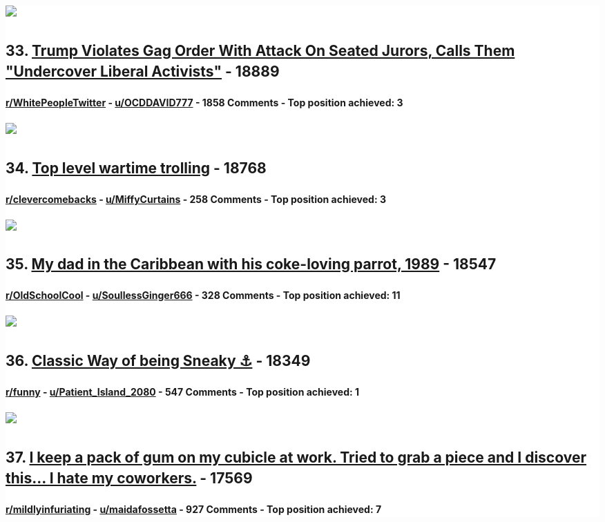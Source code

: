 <a href="https://v.redd.it/osb34qjcwavc1"><img src="https://external-preview.redd.it/bHY4emN1OWN3YXZjMXRjt_qkSZ7JRpqaqhRsnID_6sKTNKfj4uJMVHiEeO2U.png?width=140&amp;height=140&amp;crop=140:140,smart&amp;format=jpg&amp;v=enabled&amp;lthumb=true&amp;s=75e6b92d41ce4b19e7ebcfa1eb9b5c4c65205d24"></img></a>

## 33. [Trump Violates Gag Order With Attack On Seated Jurors, Calls Them "Undercover Liberal Activists"](http://reddit.com/r/WhitePeopleTwitter/comments/1c72pfh/trump_violates_gag_order_with_attack_on_seated/) - 18889
#### [r/WhitePeopleTwitter](http://reddit.com/r/WhitePeopleTwitter) - [u/OCDDAVID777](http://reddit.com/u/OCDDAVID777) - 1858 Comments - Top position achieved: 3

<a href="https://i.redd.it/0opvvknyj8vc1.png"><img src="https://b.thumbs.redditmedia.com/E9-nHKA8Fe4CjUQn6g8gmhEr5qoxcZE0TsTTb_LgVbE.jpg"></img></a>

## 34. [Top level wartime trolling](http://reddit.com/r/clevercomebacks/comments/1c754jr/top_level_wartime_trolling/) - 18768
#### [r/clevercomebacks](http://reddit.com/r/clevercomebacks) - [u/MiffyCurtains](http://reddit.com/u/MiffyCurtains) - 258 Comments - Top position achieved: 3

<a href="https://i.redd.it/01lbt9a139vc1.jpeg"><img src="https://b.thumbs.redditmedia.com/2XVFs2i_XdKElevpgIXGg1lv-fZQVnI7EmrU6IYoFqI.jpg"></img></a>

## 35. [My dad in the Caribbean with his coke-loving parrot, 1989](http://reddit.com/r/OldSchoolCool/comments/1c74ujq/my_dad_in_the_caribbean_with_his_cokeloving/) - 18547
#### [r/OldSchoolCool](http://reddit.com/r/OldSchoolCool) - [u/SoullessGinger666](http://reddit.com/u/SoullessGinger666) - 328 Comments - Top position achieved: 11

<a href="https://i.redd.it/fyayk8cv09vc1.jpeg"><img src="https://b.thumbs.redditmedia.com/COEnXxh6liHD5b5WY3IabatIR3-1mehO_OcAVEIJNow.jpg"></img></a>

## 36. [Classic Way of being Sneaky ⚓](http://reddit.com/r/funny/comments/1c73fep/classic_way_of_being_sneaky/) - 18349
#### [r/funny](http://reddit.com/r/funny) - [u/Patient_Island_2080](http://reddit.com/u/Patient_Island_2080) - 547 Comments - Top position achieved: 1

<a href="https://i.redd.it/abhneelmp8vc1.png"><img src="https://b.thumbs.redditmedia.com/Cd0OTjnm_3_PJfU1vDZThHXUv7YuuL6iJanS4m_SzrQ.jpg"></img></a>

## 37. [I keep a pack of gum on my cubicle at work. Tried to grab a piece and I discover this… I hate my coworkers.](http://reddit.com/r/mildlyinfuriating/comments/1c79ky2/i_keep_a_pack_of_gum_on_my_cubicle_at_work_tried/) - 17569
#### [r/mildlyinfuriating](http://reddit.com/r/mildlyinfuriating) - [u/maidafossetta](http://reddit.com/u/maidafossetta) - 927 Comments - Top position achieved: 7
